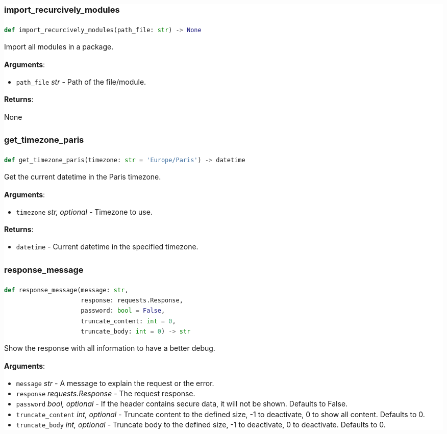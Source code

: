 <a id="helpers.local_functions.import_recurcively_modules"></a>

### import\_recurcively\_modules

```python
def import_recurcively_modules(path_file: str) -> None
```

Import all modules in a package.

**Arguments**:

- `path_file` _str_ - Path of the file/module.
  

**Returns**:

  None

<a id="helpers.local_functions.get_timezone_paris"></a>

### get\_timezone\_paris

```python
def get_timezone_paris(timezone: str = 'Europe/Paris') -> datetime
```

Get the current datetime in the Paris timezone.

**Arguments**:

- `timezone` _str, optional_ - Timezone to use.
  

**Returns**:

- `datetime` - Current datetime in the specified timezone.

<a id="helpers.local_functions.response_message"></a>

### response\_message

```python
def response_message(message: str,
                     response: requests.Response,
                     password: bool = False,
                     truncate_content: int = 0,
                     truncate_body: int = 0) -> str
```

Show the response with all information to have a better debug.

**Arguments**:

- `message` _str_ - A message to explain the request or the error.
- `response` _requests.Response_ - The request response.
- `password` _bool, optional_ - If the header contains secure data, it will not be shown. Defaults to False.
- `truncate_content` _int, optional_ - Truncate content to the defined size, -1 to deactivate, 0 to show all content. Defaults to 0.
- `truncate_body` _int, optional_ - Truncate body to the defined size, -1 to deactivate, 0 to deactivate. Defaults to 0.
  